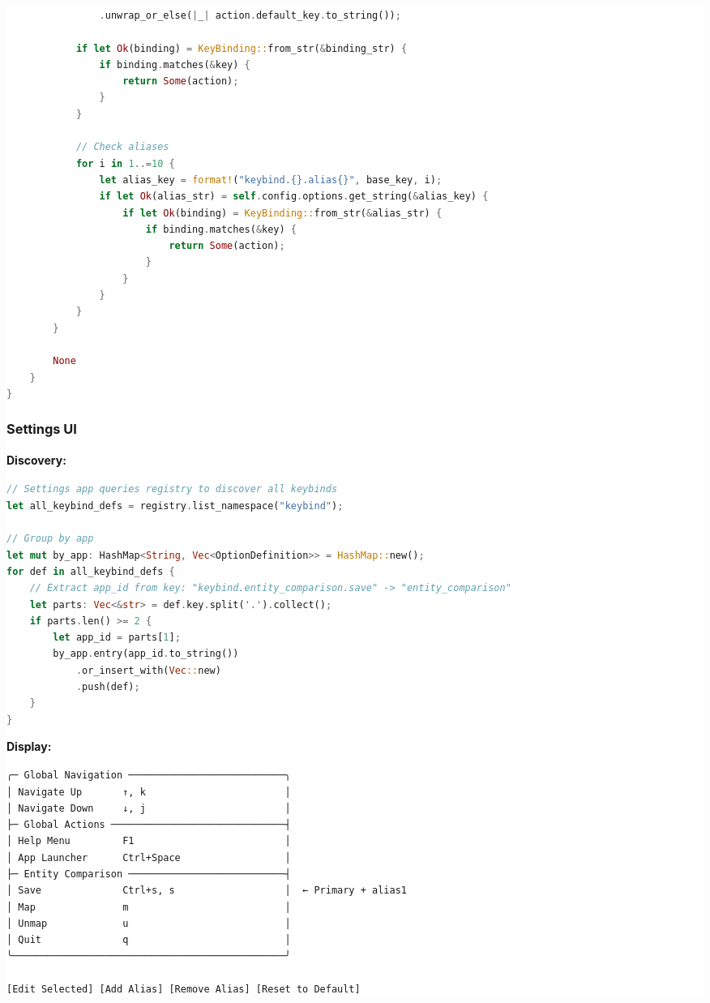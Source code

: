 ```rust
                .unwrap_or_else(|_| action.default_key.to_string());

            if let Ok(binding) = KeyBinding::from_str(&binding_str) {
                if binding.matches(&key) {
                    return Some(action);
                }
            }

            // Check aliases
            for i in 1..=10 {
                let alias_key = format!("keybind.{}.alias{}", base_key, i);
                if let Ok(alias_str) = self.config.options.get_string(&alias_key) {
                    if let Ok(binding) = KeyBinding::from_str(&alias_str) {
                        if binding.matches(&key) {
                            return Some(action);
                        }
                    }
                }
            }
        }

        None
    }
}
```

### Settings UI

**Discovery:**
```rust
// Settings app queries registry to discover all keybinds
let all_keybind_defs = registry.list_namespace("keybind");

// Group by app
let mut by_app: HashMap<String, Vec<OptionDefinition>> = HashMap::new();
for def in all_keybind_defs {
    // Extract app_id from key: "keybind.entity_comparison.save" -> "entity_comparison"
    let parts: Vec<&str> = def.key.split('.').collect();
    if parts.len() >= 2 {
        let app_id = parts[1];
        by_app.entry(app_id.to_string())
            .or_insert_with(Vec::new)
            .push(def);
    }
}
```

**Display:**
```
╭─ Global Navigation ───────────────────────────╮
│ Navigate Up       ↑, k                        │
│ Navigate Down     ↓, j                        │
├─ Global Actions ──────────────────────────────┤
│ Help Menu         F1                          │
│ App Launcher      Ctrl+Space                  │
├─ Entity Comparison ───────────────────────────┤
│ Save              Ctrl+s, s                   │  ← Primary + alias1
│ Map               m                           │
│ Unmap             u                           │
│ Quit              q                           │
╰───────────────────────────────────────────────╯

[Edit Selected] [Add Alias] [Remove Alias] [Reset to Default]
```
